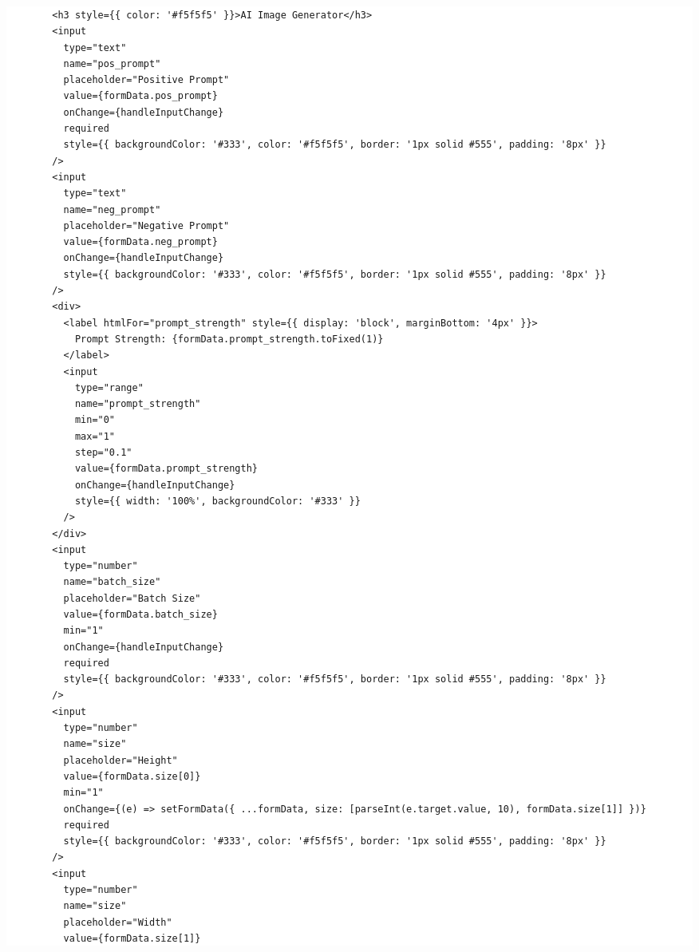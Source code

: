 ```tsx
        <h3 style={{ color: '#f5f5f5' }}>AI Image Generator</h3>
        <input
          type="text"
          name="pos_prompt"
          placeholder="Positive Prompt"
          value={formData.pos_prompt}
          onChange={handleInputChange}
          required
          style={{ backgroundColor: '#333', color: '#f5f5f5', border: '1px solid #555', padding: '8px' }}
        />
        <input
          type="text"
          name="neg_prompt"
          placeholder="Negative Prompt"
          value={formData.neg_prompt}
          onChange={handleInputChange}
          style={{ backgroundColor: '#333', color: '#f5f5f5', border: '1px solid #555', padding: '8px' }}
        />
        <div>
          <label htmlFor="prompt_strength" style={{ display: 'block', marginBottom: '4px' }}>
            Prompt Strength: {formData.prompt_strength.toFixed(1)}
          </label>
          <input
            type="range"
            name="prompt_strength"
            min="0"
            max="1"
            step="0.1"
            value={formData.prompt_strength}
            onChange={handleInputChange}
            style={{ width: '100%', backgroundColor: '#333' }}
          />
        </div>
        <input
          type="number"
          name="batch_size"
          placeholder="Batch Size"
          value={formData.batch_size}
          min="1"
          onChange={handleInputChange}
          required
          style={{ backgroundColor: '#333', color: '#f5f5f5', border: '1px solid #555', padding: '8px' }}
        />
        <input
          type="number"
          name="size"
          placeholder="Height"
          value={formData.size[0]}
          min="1"
          onChange={(e) => setFormData({ ...formData, size: [parseInt(e.target.value, 10), formData.size[1]] })}
          required
          style={{ backgroundColor: '#333', color: '#f5f5f5', border: '1px solid #555', padding: '8px' }}
        />
        <input
          type="number"
          name="size"
          placeholder="Width"
          value={formData.size[1]}
```